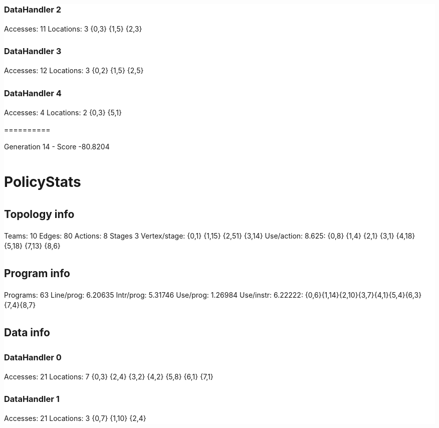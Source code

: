 ### DataHandler 2
Accesses:	11
Locations:	3
{0,3} {1,5} {2,3} 

### DataHandler 3
Accesses:	12
Locations:	3
{0,2} {1,5} {2,5} 

### DataHandler 4
Accesses:	4
Locations:	2
{0,3} {5,1} 


==========

Generation 14 - Score -80.8204

# PolicyStats
## Topology info
Teams:		10
Edges:		80
Actions:	8
Stages		3
Vertex/stage:	{0,1} {1,15} {2,51} {3,14} 
Use/action:	8.625: {0,8} {1,4} {2,1} {3,1} {4,18} {5,18} {7,13} {8,6} 

## Program info
Programs:	63
Line/prog:	6.20635
Intr/prog:	5.31746
Use/prog:	1.26984
Use/instr:	6.22222: {0,6}{1,14}{2,10}{3,7}{4,1}{5,4}{6,3}{7,4}{8,7}

## Data info

### DataHandler 0
Accesses:	21
Locations:	7
{0,3} {2,4} {3,2} {4,2} {5,8} {6,1} {7,1} 

### DataHandler 1
Accesses:	21
Locations:	3
{0,7} {1,10} {2,4} 
